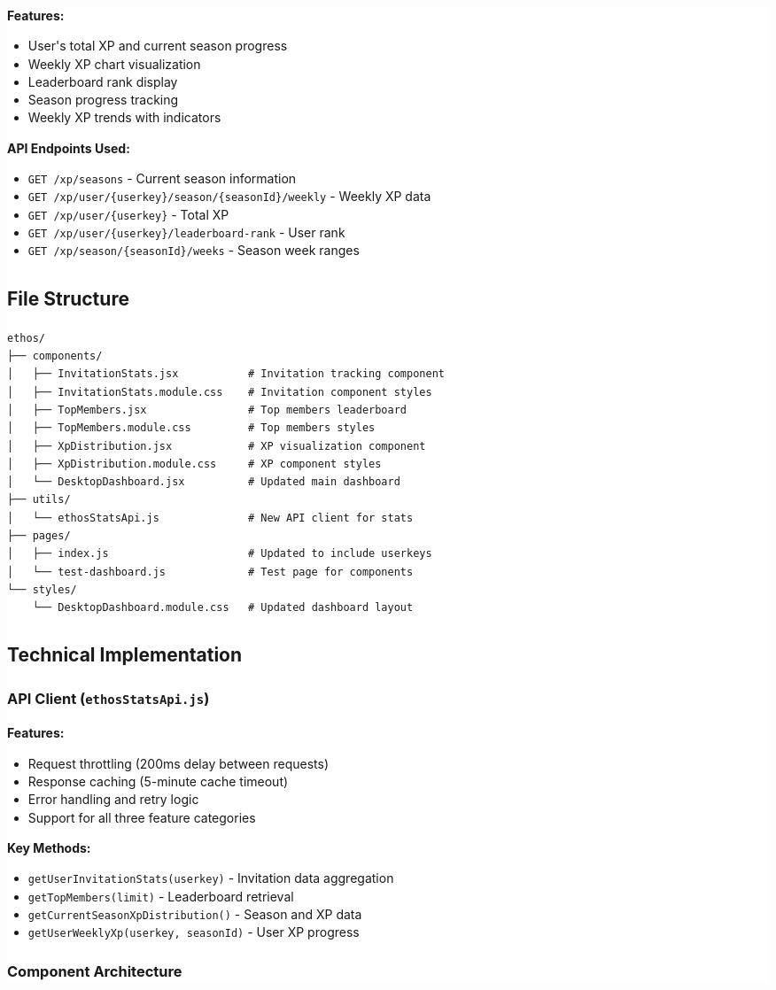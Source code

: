 **Features:**
- User's total XP and current season progress
- Weekly XP chart visualization
- Leaderboard rank display
- Season progress tracking
- Weekly XP trends with indicators

**API Endpoints Used:**
- `GET /xp/seasons` - Current season information
- `GET /xp/user/{userkey}/season/{seasonId}/weekly` - Weekly XP data
- `GET /xp/user/{userkey}` - Total XP
- `GET /xp/user/{userkey}/leaderboard-rank` - User rank
- `GET /xp/season/{seasonId}/weeks` - Season week ranges

## File Structure

```
ethos/
├── components/
│   ├── InvitationStats.jsx           # Invitation tracking component
│   ├── InvitationStats.module.css    # Invitation component styles
│   ├── TopMembers.jsx                # Top members leaderboard
│   ├── TopMembers.module.css         # Top members styles
│   ├── XpDistribution.jsx            # XP visualization component
│   ├── XpDistribution.module.css     # XP component styles
│   └── DesktopDashboard.jsx          # Updated main dashboard
├── utils/
│   └── ethosStatsApi.js              # New API client for stats
├── pages/
│   ├── index.js                      # Updated to include userkeys
│   └── test-dashboard.js             # Test page for components
└── styles/
    └── DesktopDashboard.module.css   # Updated dashboard layout
```

## Technical Implementation

### API Client (`ethosStatsApi.js`)

**Features:**
- Request throttling (200ms delay between requests)
- Response caching (5-minute cache timeout)
- Error handling and retry logic
- Support for all three feature categories

**Key Methods:**
- `getUserInvitationStats(userkey)` - Invitation data aggregation
- `getTopMembers(limit)` - Leaderboard retrieval
- `getCurrentSeasonXpDistribution()` - Season and XP data
- `getUserWeeklyXp(userkey, seasonId)` - User XP progress

### Component Architecture

